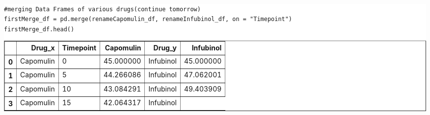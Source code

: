 </table>
</div>

```
#merging Data Frames of various drugs(continue tomorrow)
firstMerge_df = pd.merge(renameCapomulin_df, renameInfubinol_df, on = "Timepoint")
firstMerge_df.head()
```

<div>
<style>
    .dataframe thead tr:only-child th {
        text-align: right;
    }

    .dataframe thead th {
        text-align: left;
    }

    .dataframe tbody tr th {
        vertical-align: top;
    }

</style>
<table border="1" class="dataframe">
  <thead>
    <tr style="text-align: right;">
      <th></th>
      <th>Drug_x</th>
      <th>Timepoint</th>
      <th>Capomulin</th>
      <th>Drug_y</th>
      <th>Infubinol</th>
    </tr>
  </thead>
  <tbody>
    <tr>
      <th>0</th>
      <td>Capomulin</td>
      <td>0</td>
      <td>45.000000</td>
      <td>Infubinol</td>
      <td>45.000000</td>
    </tr>
    <tr>
      <th>1</th>
      <td>Capomulin</td>
      <td>5</td>
      <td>44.266086</td>
      <td>Infubinol</td>
      <td>47.062001</td>
    </tr>
    <tr>
      <th>2</th>
      <td>Capomulin</td>
      <td>10</td>
      <td>43.084291</td>
      <td>Infubinol</td>
      <td>49.403909</td>
    </tr>
    <tr>
      <th>3</th>
      <td>Capomulin</td>
      <td>15</td>
      <td>42.064317</td>
      <td>Infubinol</td>